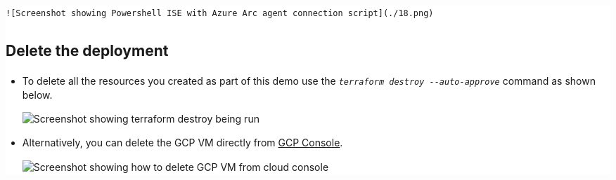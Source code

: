     ![Screenshot showing Powershell ISE with Azure Arc agent connection script](./18.png)

## Delete the deployment

- To delete all the resources you created as part of this demo use the *`terraform destroy --auto-approve`* command as shown below.

    ![Screenshot showing terraform destroy being run](./19.png)

- Alternatively, you can delete the GCP VM directly from [GCP Console](https://console.cloud.google.com/compute/instances).

    ![Screenshot showing how to delete GCP VM from cloud console](./20.png)
